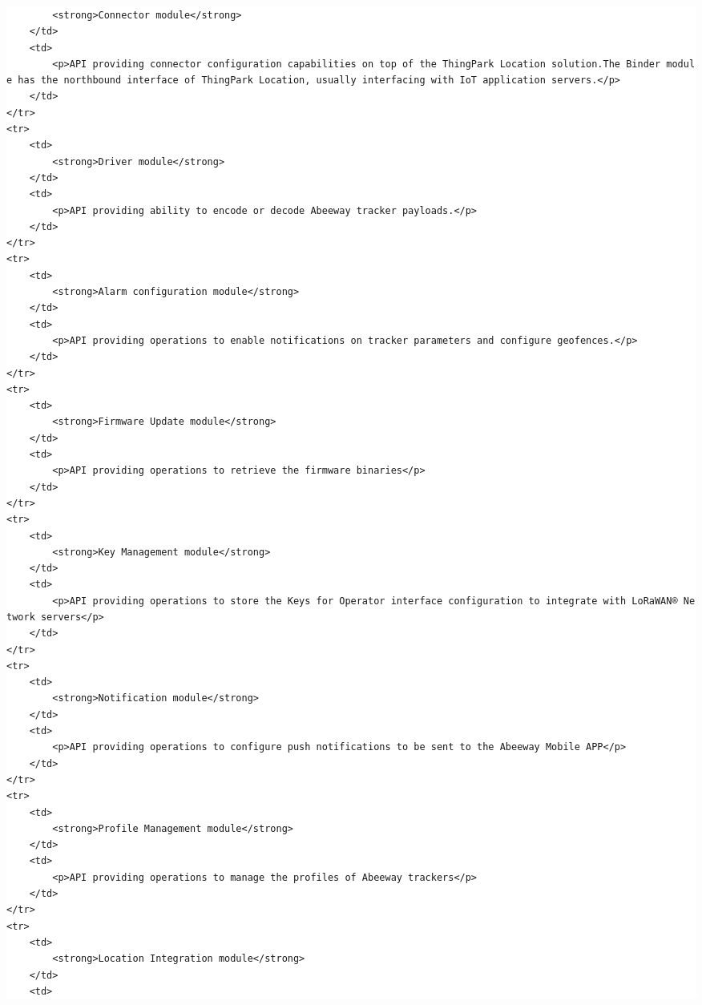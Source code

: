             <strong>Connector module</strong>
        </td>
        <td>
            <p>API providing connector configuration capabilities on top of the ThingPark Location solution.The Binder module has the northbound interface of ThingPark Location, usually interfacing with IoT application servers.</p>
        </td>
    </tr>
    <tr>
        <td>
            <strong>Driver module</strong>
        </td>
        <td>
            <p>API providing ability to encode or decode Abeeway tracker payloads.</p>
        </td>
    </tr>
    <tr>
        <td>
            <strong>Alarm configuration module</strong>
        </td>
        <td>
            <p>API providing operations to enable notifications on tracker parameters and configure geofences.</p>
        </td>
    </tr>
    <tr>
        <td>
            <strong>Firmware Update module</strong>
        </td>
        <td>
            <p>API providing operations to retrieve the firmware binaries</p>
        </td>
    </tr>
    <tr>
        <td>
            <strong>Key Management module</strong>
        </td>
        <td>
            <p>API providing operations to store the Keys for Operator interface configuration to integrate with LoRaWAN® Network servers</p>
        </td>
    </tr>
    <tr>
        <td>
            <strong>Notification module</strong>
        </td>
        <td>
            <p>API providing operations to configure push notifications to be sent to the Abeeway Mobile APP</p>
        </td>
    </tr>
    <tr>
        <td>
            <strong>Profile Management module</strong>
        </td>
        <td>
            <p>API providing operations to manage the profiles of Abeeway trackers</p>
        </td>
    </tr>
    <tr>
        <td>
            <strong>Location Integration module</strong>
        </td>
        <td>